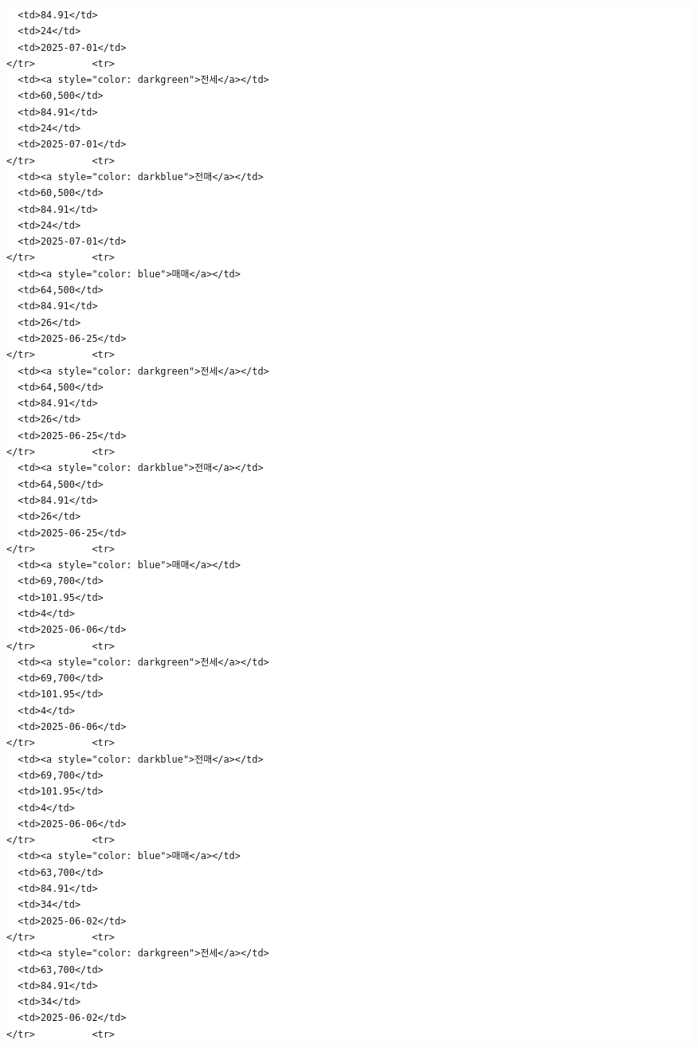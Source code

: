       <td>84.91</td>
      <td>24</td>
      <td>2025-07-01</td>
    </tr>          <tr>
      <td><a style="color: darkgreen">전세</a></td>
      <td>60,500</td>
      <td>84.91</td>
      <td>24</td>
      <td>2025-07-01</td>
    </tr>          <tr>
      <td><a style="color: darkblue">전매</a></td>
      <td>60,500</td>
      <td>84.91</td>
      <td>24</td>
      <td>2025-07-01</td>
    </tr>          <tr>
      <td><a style="color: blue">매매</a></td>
      <td>64,500</td>
      <td>84.91</td>
      <td>26</td>
      <td>2025-06-25</td>
    </tr>          <tr>
      <td><a style="color: darkgreen">전세</a></td>
      <td>64,500</td>
      <td>84.91</td>
      <td>26</td>
      <td>2025-06-25</td>
    </tr>          <tr>
      <td><a style="color: darkblue">전매</a></td>
      <td>64,500</td>
      <td>84.91</td>
      <td>26</td>
      <td>2025-06-25</td>
    </tr>          <tr>
      <td><a style="color: blue">매매</a></td>
      <td>69,700</td>
      <td>101.95</td>
      <td>4</td>
      <td>2025-06-06</td>
    </tr>          <tr>
      <td><a style="color: darkgreen">전세</a></td>
      <td>69,700</td>
      <td>101.95</td>
      <td>4</td>
      <td>2025-06-06</td>
    </tr>          <tr>
      <td><a style="color: darkblue">전매</a></td>
      <td>69,700</td>
      <td>101.95</td>
      <td>4</td>
      <td>2025-06-06</td>
    </tr>          <tr>
      <td><a style="color: blue">매매</a></td>
      <td>63,700</td>
      <td>84.91</td>
      <td>34</td>
      <td>2025-06-02</td>
    </tr>          <tr>
      <td><a style="color: darkgreen">전세</a></td>
      <td>63,700</td>
      <td>84.91</td>
      <td>34</td>
      <td>2025-06-02</td>
    </tr>          <tr>